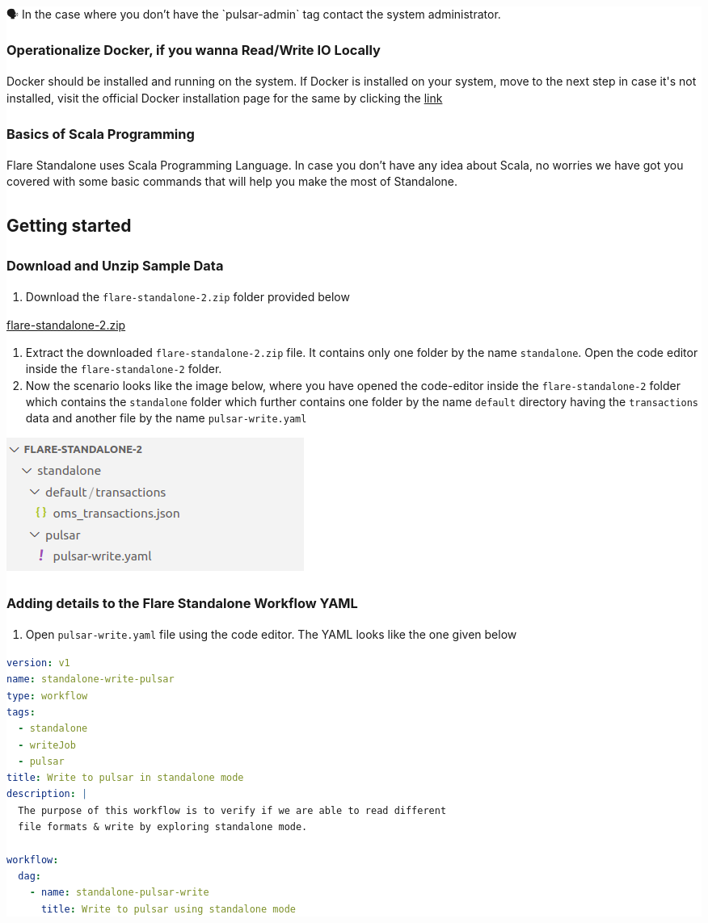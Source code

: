 <aside>
🗣️ In the case where you don’t have the `pulsar-admin` tag contact the system administrator.

</aside>

### **Operationalize Docker, if you wanna Read/Write IO Locally**

Docker should be installed and running on the system. If Docker is installed on your system, move to the next step in case it's not installed, visit the official Docker installation page for the same by clicking the [link](https://docs.docker.com/get-docker/)

### **Basics of Scala Programming**

Flare Standalone uses Scala Programming Language. In case you don’t have any idea about Scala, no worries we have got you covered with some basic commands that will help you make the most of Standalone.

## Getting started

### **Download and Unzip Sample Data**

1. Download the `flare-standalone-2.zip` folder provided below

[flare-standalone-2.zip](./local_to_cloud_using_standalone_2.0/flare_standalone_2.zip)

1. Extract the downloaded `flare-standalone-2.zip` file. It contains only one folder by the name `standalone`. Open the code editor inside the `flare-standalone-2` folder.
2. Now the scenario looks like the image below, where you have opened the code-editor inside the `flare-standalone-2` folder which contains the `standalone` folder which further contains one folder by the name `default` directory having the `transactions` data and another file by the name `pulsar-write.yaml`

![Untitled](./local_to_cloud_using_standalone_2.0/untitled.png)

### **Adding details to the Flare Standalone Workflow YAML**

1. Open `pulsar-write.yaml` file using the code editor. The YAML looks like the one given below

```yaml
version: v1
name: standalone-write-pulsar
type: workflow
tags:
  - standalone
  - writeJob
  - pulsar
title: Write to pulsar in standalone mode
description: |
  The purpose of this workflow is to verify if we are able to read different
  file formats & write by exploring standalone mode. 

workflow:
  dag:
    - name: standalone-pulsar-write
      title: Write to pulsar using standalone mode
```